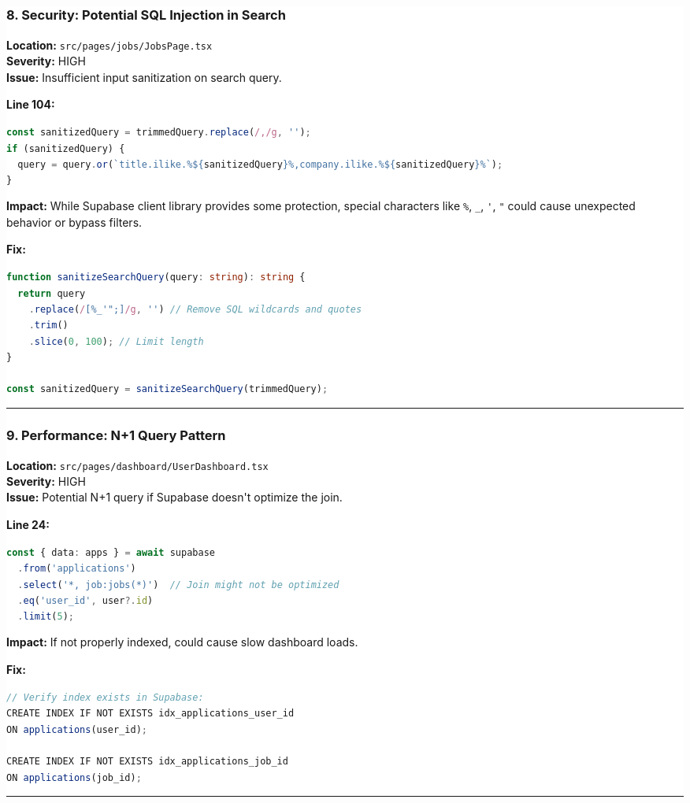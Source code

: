 
### 8. Security: Potential SQL Injection in Search
**Location:** `src/pages/jobs/JobsPage.tsx`  
**Severity:** HIGH  
**Issue:** Insufficient input sanitization on search query.

**Line 104:**
```typescript
const sanitizedQuery = trimmedQuery.replace(/,/g, '');
if (sanitizedQuery) {
  query = query.or(`title.ilike.%${sanitizedQuery}%,company.ilike.%${sanitizedQuery}%`);
}
```

**Impact:** While Supabase client library provides some protection, special characters like `%`, `_`, `'`, `"` could cause unexpected behavior or bypass filters.

**Fix:**
```typescript
function sanitizeSearchQuery(query: string): string {
  return query
    .replace(/[%_'";]/g, '') // Remove SQL wildcards and quotes
    .trim()
    .slice(0, 100); // Limit length
}

const sanitizedQuery = sanitizeSearchQuery(trimmedQuery);
```

---

### 9. Performance: N+1 Query Pattern
**Location:** `src/pages/dashboard/UserDashboard.tsx`  
**Severity:** HIGH  
**Issue:** Potential N+1 query if Supabase doesn't optimize the join.

**Line 24:**
```typescript
const { data: apps } = await supabase
  .from('applications')
  .select('*, job:jobs(*)')  // Join might not be optimized
  .eq('user_id', user?.id)
  .limit(5);
```

**Impact:** If not properly indexed, could cause slow dashboard loads.

**Fix:**
```typescript
// Verify index exists in Supabase:
CREATE INDEX IF NOT EXISTS idx_applications_user_id 
ON applications(user_id);

CREATE INDEX IF NOT EXISTS idx_applications_job_id 
ON applications(job_id);
```

---